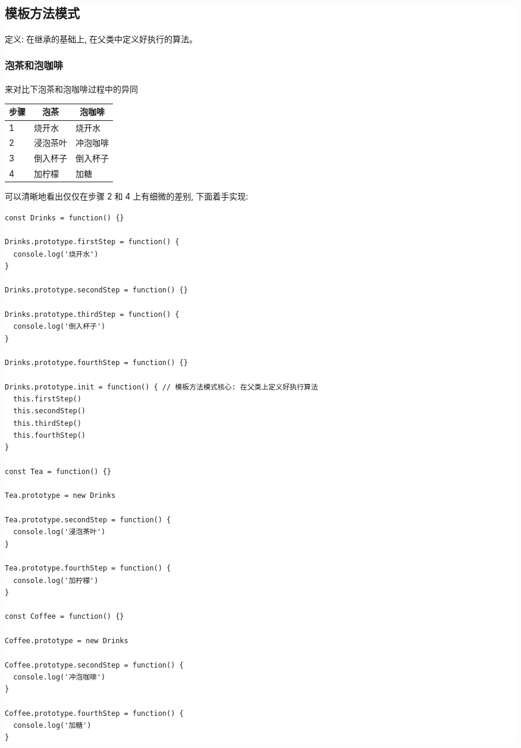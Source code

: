 ## 模板方法模式

定义: 在继承的基础上, 在父类中定义好执行的算法。

### 泡茶和泡咖啡

来对比下泡茶和泡咖啡过程中的异同

| 步骤 | 泡茶     | 泡咖啡   |
| ---- | -------- | -------- |
| 1    | 烧开水   | 烧开水   |
| 2    | 浸泡茶叶 | 冲泡咖啡 |
| 3    | 倒入杯子 | 倒入杯子 |
| 4    | 加柠檬   | 加糖     |

可以清晰地看出仅仅在步骤 2 和 4 上有细微的差别, 下面着手实现:

```
const Drinks = function() {}

Drinks.prototype.firstStep = function() {
  console.log('烧开水')
}

Drinks.prototype.secondStep = function() {}

Drinks.prototype.thirdStep = function() {
  console.log('倒入杯子')
}

Drinks.prototype.fourthStep = function() {}

Drinks.prototype.init = function() { // 模板方法模式核心: 在父类上定义好执行算法
  this.firstStep()
  this.secondStep()
  this.thirdStep()
  this.fourthStep()
}

const Tea = function() {}

Tea.prototype = new Drinks

Tea.prototype.secondStep = function() {
  console.log('浸泡茶叶')
}

Tea.prototype.fourthStep = function() {
  console.log('加柠檬')
}

const Coffee = function() {}

Coffee.prototype = new Drinks

Coffee.prototype.secondStep = function() {
  console.log('冲泡咖啡')
}

Coffee.prototype.fourthStep = function() {
  console.log('加糖')
}
```